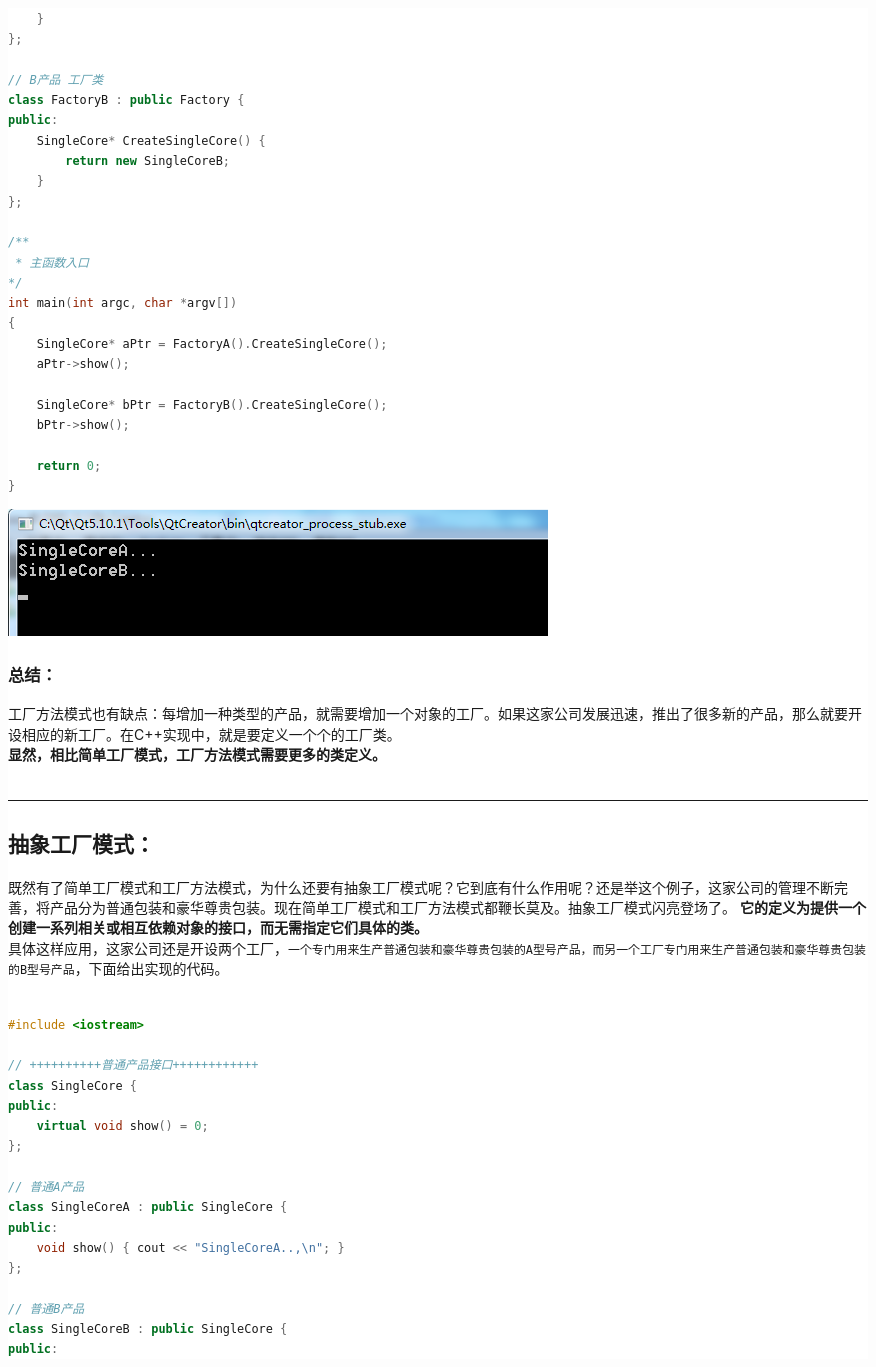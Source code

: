 ```cpp
    }
};

// B产品 工厂类
class FactoryB : public Factory {
public:
    SingleCore* CreateSingleCore() {
        return new SingleCoreB;
    }
};

/**
 * 主函数入口 
*/
int main(int argc, char *argv[])
{
    SingleCore* aPtr = FactoryA().CreateSingleCore();
    aPtr->show();

    SingleCore* bPtr = FactoryB().CreateSingleCore();
    bPtr->show();

    return 0;
}
```
!["DP1_2"](https://github.com/tycao/DesignPattern/blob/master/src/DP1_2.png "DP1_2")<br />

### 总结：
工厂方法模式也有缺点：每增加一种类型的产品，就需要增加一个对象的工厂。如果这家公司发展迅速，推出了很多新的产品，那么就要开设相应的新工厂。在C++实现中，就是要定义一个个的工厂类。<br />
**显然，相比简单工厂模式，工厂方法模式需要更多的类定义。** <br /><br />

********************
## 抽象工厂模式：
既然有了简单工厂模式和工厂方法模式，为什么还要有抽象工厂模式呢？它到底有什么作用呢？还是举这个例子，这家公司的管理不断完善，将产品分为普通包装和豪华尊贵包装。现在简单工厂模式和工厂方法模式都鞭长莫及。抽象工厂模式闪亮登场了。 **它的定义为提供一个创建一系列相关或相互依赖对象的接口，而无需指定它们具体的类。** <br />
具体这样应用，这家公司还是开设两个工厂，`一个专门用来生产普通包装和豪华尊贵包装的A型号产品，而另一个工厂专门用来生产普通包装和豪华尊贵包装的B型号产品`，下面给出实现的代码。<br /><br />
```cpp
#include <iostream>

// ++++++++++普通产品接口++++++++++++
class SingleCore {
public:
    virtual void show() = 0;
};

// 普通A产品
class SingleCoreA : public SingleCore {
public:
    void show() { cout << "SingleCoreA..,\n"; }
};

// 普通B产品
class SingleCoreB : public SingleCore {
public:
```